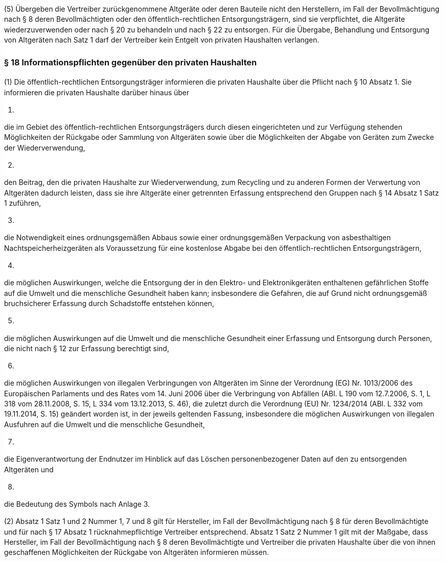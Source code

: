 (5) Übergeben die Vertreiber zurückgenommene Altgeräte oder deren Bauteile nicht den Herstellern, im Fall der Bevollmächtigung nach § 8 deren Bevollmächtigten oder den öffentlich-rechtlichen Entsorgungsträgern, sind sie verpflichtet, die Altgeräte wiederzuverwenden oder nach § 20 zu behandeln und nach § 22 zu entsorgen. Für die Übergabe, Behandlung und Entsorgung von Altgeräten nach Satz 1 darf der Vertreiber kein Entgelt von privaten Haushalten verlangen.

### § 18 Informationspflichten gegenüber den privaten Haushalten

(1) Die öffentlich-rechtlichen Entsorgungsträger informieren die privaten Haushalte über die Pflicht nach § 10 Absatz 1. Sie informieren die privaten Haushalte darüber hinaus über

1.  
die im Gebiet des öffentlich-rechtlichen Entsorgungsträgers durch diesen eingerichteten und zur Verfügung stehenden Möglichkeiten der Rückgabe oder Sammlung von Altgeräten sowie über die Möglichkeiten der Abgabe von Geräten zum Zwecke der Wiederverwendung,

2.  
den Beitrag, den die privaten Haushalte zur Wiederverwendung, zum Recycling und zu anderen Formen der Verwertung von Altgeräten dadurch leisten, dass sie ihre Altgeräte einer getrennten Erfassung entsprechend den Gruppen nach § 14 Absatz 1 Satz 1 zuführen,

3.  
die Notwendigkeit eines ordnungsgemäßen Abbaus sowie einer ordnungsgemäßen Verpackung von asbesthaltigen Nachtspeicherheizgeräten als Voraussetzung für eine kostenlose Abgabe bei den öffentlich-rechtlichen Entsorgungsträgern,

4.  
die möglichen Auswirkungen, welche die Entsorgung der in den Elektro- und Elektronikgeräten enthaltenen gefährlichen Stoffe auf die Umwelt und die menschliche Gesundheit haben kann; insbesondere die Gefahren, die auf Grund nicht ordnungsgemäß bruchsicherer Erfassung durch Schadstoffe entstehen können,

5.  
die möglichen Auswirkungen auf die Umwelt und die menschliche Gesundheit einer Erfassung und Entsorgung durch Personen, die nicht nach § 12 zur Erfassung berechtigt sind,

6.  
die möglichen Auswirkungen von illegalen Verbringungen von Altgeräten im Sinne der Verordnung (EG) Nr. 1013/2006 des Europäischen Parlaments und des Rates vom 14. Juni 2006 über die Verbringung von Abfällen (ABl. L 190 vom 12.7.2006, S. 1, L 318 vom 28.11.2008, S. 15, L 334 vom 13.12.2013, S. 46), die zuletzt durch die Verordnung (EU) Nr. 1234/2014 (ABl. L 332 vom 19.11.2014, S. 15) geändert worden ist, in der jeweils geltenden Fassung, insbesondere die möglichen Auswirkungen von illegalen Ausfuhren auf die Umwelt und die menschliche Gesundheit,

7.  
die Eigenverantwortung der Endnutzer im Hinblick auf das Löschen personenbezogener Daten auf den zu entsorgenden Altgeräten und

8.  
die Bedeutung des Symbols nach Anlage 3.

(2) Absatz 1 Satz 1 und 2 Nummer 1, 7 und 8 gilt für Hersteller, im Fall der Bevollmächtigung nach § 8 für deren Bevollmächtigte und für nach § 17 Absatz 1 rücknahmepflichtige Vertreiber entsprechend. Absatz 1 Satz 2 Nummer 1 gilt mit der Maßgabe, dass Hersteller, im Fall der Bevollmächtigung nach § 8 deren Bevollmächtigte und Vertreiber die privaten Haushalte über die von ihnen geschaffenen Möglichkeiten der Rückgabe von Altgeräten informieren müssen.
